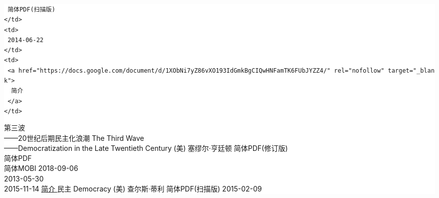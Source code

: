      简体PDF(扫描版)
    </td>
    <td>
     2014-06-22
    </td>
    <td>
     <a href="https://docs.google.com/document/d/1XObNi7yZ86vXO193IdGmkBgCIQwHNFamTK6FUbJYZZ4/" rel="nofollow" target="_blank">
      简介
     </a>
    </td>
   </tr>
   <tr>
    <td>
     第三波
     <br/>
     ——20世纪后期民主化浪潮
    </td>
    <td>
     The Third Wave
     <br/>
     ——Democratization in the Late Twentieth Century
    </td>
    <td>
     (美) 塞缪尔·亨廷顿
    </td>
    <td>
     简体PDF(修订版)
     <br/>
     简体PDF
     <br/>
     简体MOBI
    </td>
    <td>
     2018-09-06
     <br/>
     2013-05-30
     <br/>
     2015-11-14
    </td>
    <td>
     <a href="https://docs.google.com/document/d/1RyDwqzxQJMz1j6sCVF9_egnkZIKjnCkNuA_AvgbeTJE/" rel="nofollow" target="_blank">
      简介
     </a>
    </td>
   </tr>
   <tr>
    <td>
     民主
    </td>
    <td>
     Democracy
    </td>
    <td>
     (美) 查尔斯·蒂利
    </td>
    <td>
     简体PDF(扫描版)
    </td>
    <td>
     2015-02-09
    </td>
    <td>